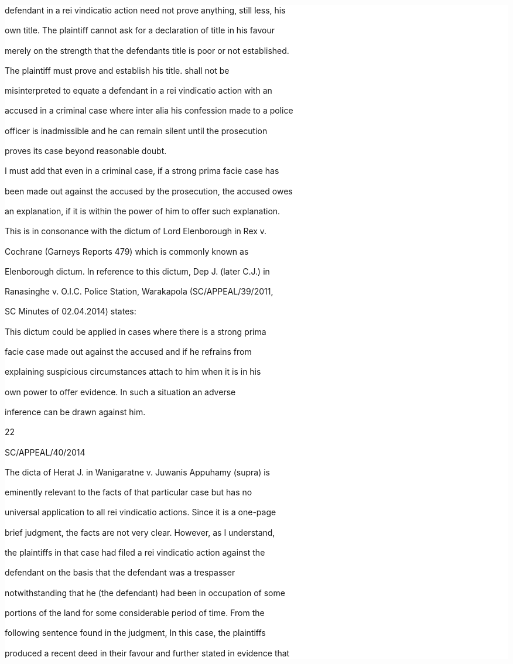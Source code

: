 defendant in a rei vindicatio action need not prove anything, still less, his

own title. The plaintiff cannot ask for a declaration of title in his favour

merely on the strength that the defendants title is poor or not established.

The plaintiff must prove and establish his title. shall not be

misinterpreted to equate a defendant in a rei vindicatio action with an

accused in a criminal case where inter alia his confession made to a police

officer is inadmissible and he can remain silent until the prosecution

proves its case beyond reasonable doubt.

I must add that even in a criminal case, if a strong prima facie case has

been made out against the accused by the prosecution, the accused owes

an explanation, if it is within the power of him to offer such explanation.

This is in consonance with the dictum of Lord Elenborough in Rex v.

Cochrane (Garneys Reports 479) which is commonly known as

Elenborough dictum. In reference to this dictum, Dep J. (later C.J.) in

Ranasinghe v. O.I.C. Police Station, Warakapola (SC/APPEAL/39/2011,

SC Minutes of 02.04.2014) states:

This dictum could be applied in cases where there is a strong prima

facie case made out against the accused and if he refrains from

explaining suspicious circumstances attach to him when it is in his

own power to offer evidence. In such a situation an adverse

inference can be drawn against him.

22

SC/APPEAL/40/2014

The dicta of Herat J. in Wanigaratne v. Juwanis Appuhamy (supra) is

eminently relevant to the facts of that particular case but has no

universal application to all rei vindicatio actions. Since it is a one-page

brief judgment, the facts are not very clear. However, as I understand,

the plaintiffs in that case had filed a rei vindicatio action against the

defendant on the basis that the defendant was a trespasser

notwithstanding that he (the defendant) had been in occupation of some

portions of the land for some considerable period of time. From the

following sentence found in the judgment, In this case, the plaintiffs

produced a recent deed in their favour and further stated in evidence that
